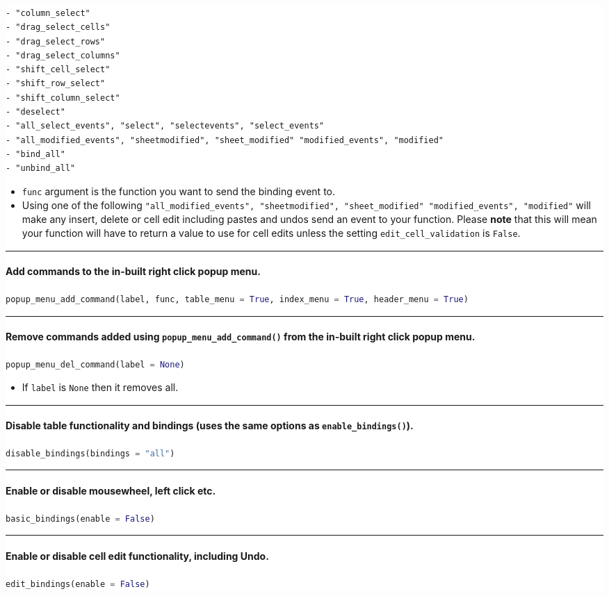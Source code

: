 	- "column_select"
	- "drag_select_cells"
	- "drag_select_rows"
	- "drag_select_columns"
	- "shift_cell_select"
	- "shift_row_select"
	- "shift_column_select"
	- "deselect"
	- "all_select_events", "select", "selectevents", "select_events"
    - "all_modified_events", "sheetmodified", "sheet_modified" "modified_events", "modified"
	- "bind_all"
	- "unbind_all"
- `func` argument is the function you want to send the binding event to.
- Using one of the following `"all_modified_events", "sheetmodified", "sheet_modified" "modified_events", "modified"` will make any insert, delete or cell edit including pastes and undos send an event to your function. Please **note** that this will mean your function will have to return a value to use for cell edits unless the setting `edit_cell_validation` is `False`.

___

#### **Add commands to the in-built right click popup menu.**
```python
popup_menu_add_command(label, func, table_menu = True, index_menu = True, header_menu = True)
```

___

#### **Remove commands added using `popup_menu_add_command()` from the in-built right click popup menu.**
```python
popup_menu_del_command(label = None)
```
- If `label` is `None` then it removes all.

___

#### **Disable table functionality and bindings (uses the same options as `enable_bindings()`).**
```python
disable_bindings(bindings = "all")
```

___

#### **Enable or disable mousewheel, left click etc.**
```python
basic_bindings(enable = False)
```

___

#### **Enable or disable cell edit functionality, including Undo.**
```python
edit_bindings(enable = False)
```
